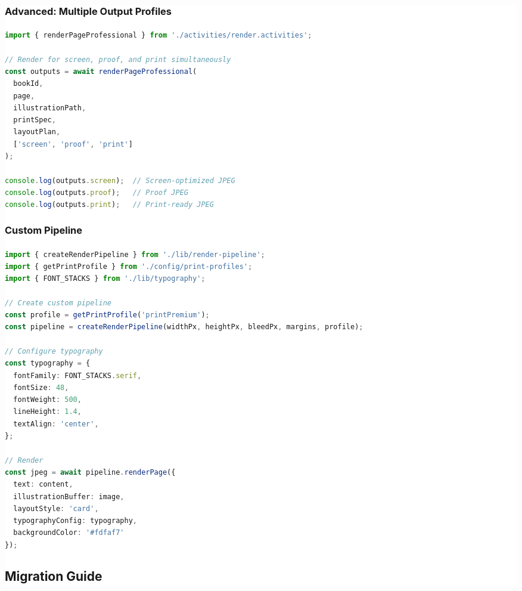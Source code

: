 ### Advanced: Multiple Output Profiles

```typescript
import { renderPageProfessional } from './activities/render.activities';

// Render for screen, proof, and print simultaneously
const outputs = await renderPageProfessional(
  bookId,
  page,
  illustrationPath,
  printSpec,
  layoutPlan,
  ['screen', 'proof', 'print']
);

console.log(outputs.screen);  // Screen-optimized JPEG
console.log(outputs.proof);   // Proof JPEG
console.log(outputs.print);   // Print-ready JPEG
```

### Custom Pipeline

```typescript
import { createRenderPipeline } from './lib/render-pipeline';
import { getPrintProfile } from './config/print-profiles';
import { FONT_STACKS } from './lib/typography';

// Create custom pipeline
const profile = getPrintProfile('printPremium');
const pipeline = createRenderPipeline(widthPx, heightPx, bleedPx, margins, profile);

// Configure typography
const typography = {
  fontFamily: FONT_STACKS.serif,
  fontSize: 48,
  fontWeight: 500,
  lineHeight: 1.4,
  textAlign: 'center',
};

// Render
const jpeg = await pipeline.renderPage({
  text: content,
  illustrationBuffer: image,
  layoutStyle: 'card',
  typographyConfig: typography,
  backgroundColor: '#fdfaf7'
});
```

## Migration Guide
